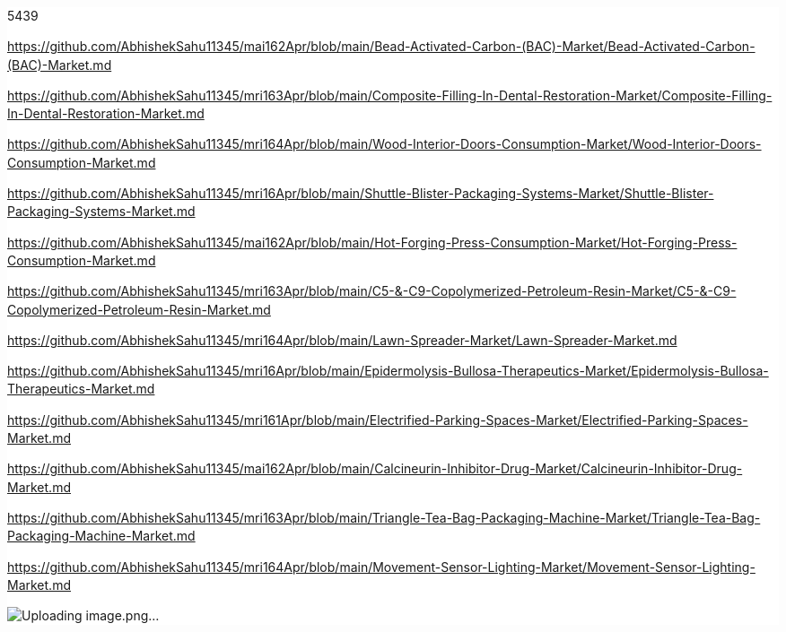 5439</p><p><a href="https://github.com/AbhishekSahu11345/mai162Apr/blob/main/Bead-Activated-Carbon-(BAC)-Market/Bead-Activated-Carbon-(BAC)-Market.md">https://github.com/AbhishekSahu11345/mai162Apr/blob/main/Bead-Activated-Carbon-(BAC)-Market/Bead-Activated-Carbon-(BAC)-Market.md</a></p><p><a href="https://github.com/AbhishekSahu11345/mri163Apr/blob/main/Composite-Filling-In-Dental-Restoration-Market/Composite-Filling-In-Dental-Restoration-Market.md">https://github.com/AbhishekSahu11345/mri163Apr/blob/main/Composite-Filling-In-Dental-Restoration-Market/Composite-Filling-In-Dental-Restoration-Market.md</a></p><p><a href="https://github.com/AbhishekSahu11345/mri164Apr/blob/main/Wood-Interior-Doors-Consumption-Market/Wood-Interior-Doors-Consumption-Market.md">https://github.com/AbhishekSahu11345/mri164Apr/blob/main/Wood-Interior-Doors-Consumption-Market/Wood-Interior-Doors-Consumption-Market.md</a></p><p><a href="https://github.com/AbhishekSahu11345/mri16Apr/blob/main/Shuttle-Blister-Packaging-Systems-Market/Shuttle-Blister-Packaging-Systems-Market.md">https://github.com/AbhishekSahu11345/mri16Apr/blob/main/Shuttle-Blister-Packaging-Systems-Market/Shuttle-Blister-Packaging-Systems-Market.md</a></p><p><a href="https://github.com/AbhishekSahu11345/mai162Apr/blob/main/Hot-Forging-Press-Consumption-Market/Hot-Forging-Press-Consumption-Market.md">https://github.com/AbhishekSahu11345/mai162Apr/blob/main/Hot-Forging-Press-Consumption-Market/Hot-Forging-Press-Consumption-Market.md</a></p><p><a href="https://github.com/AbhishekSahu11345/mri163Apr/blob/main/C5-&-C9-Copolymerized-Petroleum-Resin-Market/C5-&-C9-Copolymerized-Petroleum-Resin-Market.md">https://github.com/AbhishekSahu11345/mri163Apr/blob/main/C5-&-C9-Copolymerized-Petroleum-Resin-Market/C5-&-C9-Copolymerized-Petroleum-Resin-Market.md</a></p><p><a href="https://github.com/AbhishekSahu11345/mri164Apr/blob/main/Lawn-Spreader-Market/Lawn-Spreader-Market.md">https://github.com/AbhishekSahu11345/mri164Apr/blob/main/Lawn-Spreader-Market/Lawn-Spreader-Market.md</a></p><p><a href="https://github.com/AbhishekSahu11345/mri16Apr/blob/main/Epidermolysis-Bullosa-Therapeutics-Market/Epidermolysis-Bullosa-Therapeutics-Market.md">https://github.com/AbhishekSahu11345/mri16Apr/blob/main/Epidermolysis-Bullosa-Therapeutics-Market/Epidermolysis-Bullosa-Therapeutics-Market.md</a></p><p><a href="https://github.com/AbhishekSahu11345/mri161Apr/blob/main/Electrified-Parking-Spaces-Market/Electrified-Parking-Spaces-Market.md">https://github.com/AbhishekSahu11345/mri161Apr/blob/main/Electrified-Parking-Spaces-Market/Electrified-Parking-Spaces-Market.md</a></p><p><a href="https://github.com/AbhishekSahu11345/mai162Apr/blob/main/Calcineurin-Inhibitor-Drug-Market/Calcineurin-Inhibitor-Drug-Market.md">https://github.com/AbhishekSahu11345/mai162Apr/blob/main/Calcineurin-Inhibitor-Drug-Market/Calcineurin-Inhibitor-Drug-Market.md</a></p><p><a href="https://github.com/AbhishekSahu11345/mri163Apr/blob/main/Triangle-Tea-Bag-Packaging-Machine-Market/Triangle-Tea-Bag-Packaging-Machine-Market.md">https://github.com/AbhishekSahu11345/mri163Apr/blob/main/Triangle-Tea-Bag-Packaging-Machine-Market/Triangle-Tea-Bag-Packaging-Machine-Market.md</a></p><p><a href="https://github.com/AbhishekSahu11345/mri164Apr/blob/main/Movement-Sensor-Lighting-Market/Movement-Sensor-Lighting-Market.md">https://github.com/AbhishekSahu11345/mri164Apr/blob/main/Movement-Sensor-Lighting-Market/Movement-Sensor-Lighting-Market.md</a></p>
![Uploading image.png…]()
